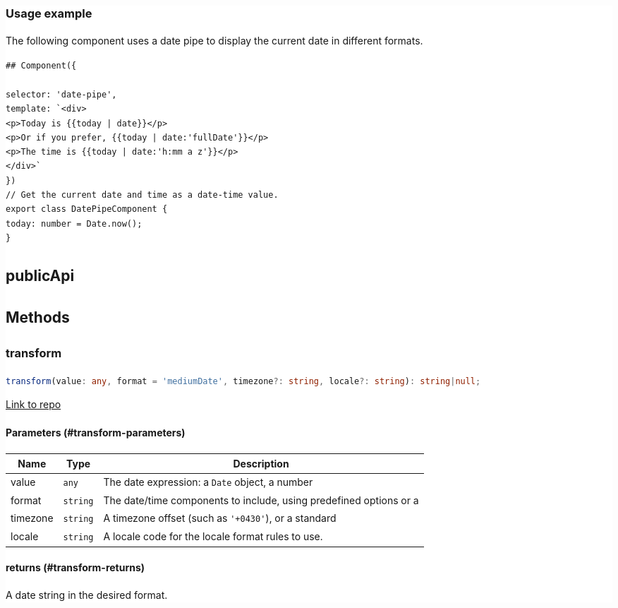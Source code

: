 ### Usage example

The following component uses a date pipe to display the current date in different formats.

```
## Component({

selector: 'date-pipe',
template: `<div>
<p>Today is {{today | date}}</p>
<p>Or if you prefer, {{today | date:'fullDate'}}</p>
<p>The time is {{today | date:'h:mm a z'}}</p>
</div>`
})
// Get the current date and time as a date-time value.
export class DatePipeComponent {
today: number = Date.now();
}
```

## publicApi

## Methods

### transform

```ts
transform(value: any, format = 'mediumDate', timezone?: string, locale?: string): string|null;
```

[Link to repo](https://github.com/timdeschryver/angular/blob/master/packages/common/src/pipes/date_pipe.ts#L170-L178)

#### Parameters (#transform-parameters)

| Name     | Type     | Description                                                        |
| -------- | -------- | ------------------------------------------------------------------ |
| value    | `any`    | The date expression: a `Date` object, a number                     |
| format   | `string` | The date/time components to include, using predefined options or a |
| timezone | `string` | A timezone offset (such as `'+0430'`), or a standard               |
| locale   | `string` | A locale code for the locale format rules to use.                  |

#### returns (#transform-returns)

A date string in the desired format.
